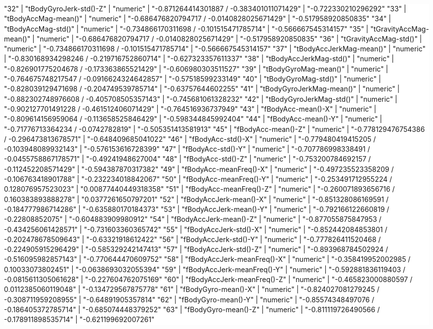 "32" | "tBodyGyroJerk-std()-Z" | "numeric" | "-0.871264414301887  /  -0.383401011071429" | "-0.722330210296292"
"33" | "tBodyAccMag-mean()" | "numeric" | "-0.686476820794717  /  -0.0140828025671429" | "-0.517958920850835"
"34" | "tBodyAccMag-std()" | "numeric" | "-0.734866170311698  /  -0.101515471785714" | "-0.566667545314157"
"35" | "tGravityAccMag-mean()" | "numeric" | "-0.686476820794717  /  -0.0140828025671429" | "-0.517958920850835"
"36" | "tGravityAccMag-std()" | "numeric" | "-0.734866170311698  /  -0.101515471785714" | "-0.566667545314157"
"37" | "tBodyAccJerkMag-mean()" | "numeric" | "-0.830168934298246  /  -0.219716752860714" | "-0.627323357611337"
"38" | "tBodyAccJerkMag-std()" | "numeric" | "-0.826901775204678  /  -0.173363865521429" | "-0.606980303511527"
"39" | "tBodyGyroMag-mean()" | "numeric" | "-0.764675748217547  /  -0.0916624324642857" | "-0.57518599233149"
"40" | "tBodyGyroMag-std()" | "numeric" | "-0.828039129471698  /  -0.204749539785714" | "-0.63757644602255"
"41" | "tBodyGyroJerkMag-mean()" | "numeric" | "-0.882302748976608  /  -0.405708505357143" | "-0.745681061328232"
"42" | "tBodyGyroJerkMag-std()" | "numeric" | "-0.902127701491228  /  -0.461512406071429" | "-0.764516936737949"
"43" | "fBodyAcc-mean()-X" | "numeric" | "-0.809614156959064  /  -0.113658525846429" | "-0.598344845992404"
"44" | "fBodyAcc-mean()-Y" | "numeric" | "-0.71776713364234  /  -0.0742782819" | "-0.505351413581913"
"45" | "fBodyAcc-mean()-Z" | "numeric" | "-0.778129476754386  /  -0.296473813678571" | "-0.648409685041022"
"46" | "fBodyAcc-std()-X" | "numeric" | "-0.779480419415205  /  -0.103948089932143" | "-0.576153616728399"
"47" | "fBodyAcc-std()-Y" | "numeric" | "-0.707786998338491  /  -0.0455758867178571" | "-0.49241948627004"
"48" | "fBodyAcc-std()-Z" | "numeric" | "-0.753200784692157  /  -0.112452208571429" | "-0.594387870317382"
"49" | "fBodyAcc-meanFreq()-X" | "numeric" | "-0.497235523358209  /  -0.106763418901788" | "-0.232234018842067"
"50" | "fBodyAcc-meanFreq()-Y" | "numeric" | "-0.253491712955224  /  0.128076957523023" | "0.00877440449318358"
"51" | "fBodyAcc-meanFreq()-Z" | "numeric" | "-0.260071893656716  /  0.160383893888278" | "0.0377261650797201"
"52" | "fBodyAccJerk-mean()-X" | "numeric" | "-0.851328086169591  /  -0.184777986714286" | "-0.635880170184373"
"53" | "fBodyAccJerk-mean()-Y" | "numeric" | "-0.792166122660819  /  -0.22808852075" | "-0.604883909980912"
"54" | "fBodyAccJerk-mean()-Z" | "numeric" | "-0.877055875847953  /  -0.434256061428571" | "-0.731603360365742"
"55" | "fBodyAccJerk-std()-X" | "numeric" | "-0.852442084853801  /  -0.202478678509643" | "-0.63321918612422"
"56" | "fBodyAccJerk-std()-Y" | "numeric" | "-0.777826411520468  /  -0.224905915296429" | "-0.585329242147413"
"57" | "fBodyAccJerk-std()-Z" | "numeric" | "-0.893968784502924  /  -0.516095982857143" | "-0.770644470609752"
"58" | "fBodyAccJerk-meanFreq()-X" | "numeric" | "-0.358419952002985  /  0.10033073802451" | "-0.0638693032055394"
"59" | "fBodyAccJerk-meanFreq()-Y" | "numeric" | "-0.592881836119403  /  -0.0815611305061628" | "-0.227604762075169"
"60" | "fBodyAccJerk-meanFreq()-Z" | "numeric" | "-0.465823000880597  /  0.0112385060119048" | "-0.134729567875778"
"61" | "fBodyGyro-mean()-X" | "numeric" | "-0.824027081279245  /  -0.308711959208955" | "-0.64891905357814"
"62" | "fBodyGyro-mean()-Y" | "numeric" | "-0.85574348497076  /  -0.186405372785714" | "-0.685074448379252"
"63" | "fBodyGyro-mean()-Z" | "numeric" | "-0.811119726490566  /  -0.178911898535714" | "-0.621199692007261"